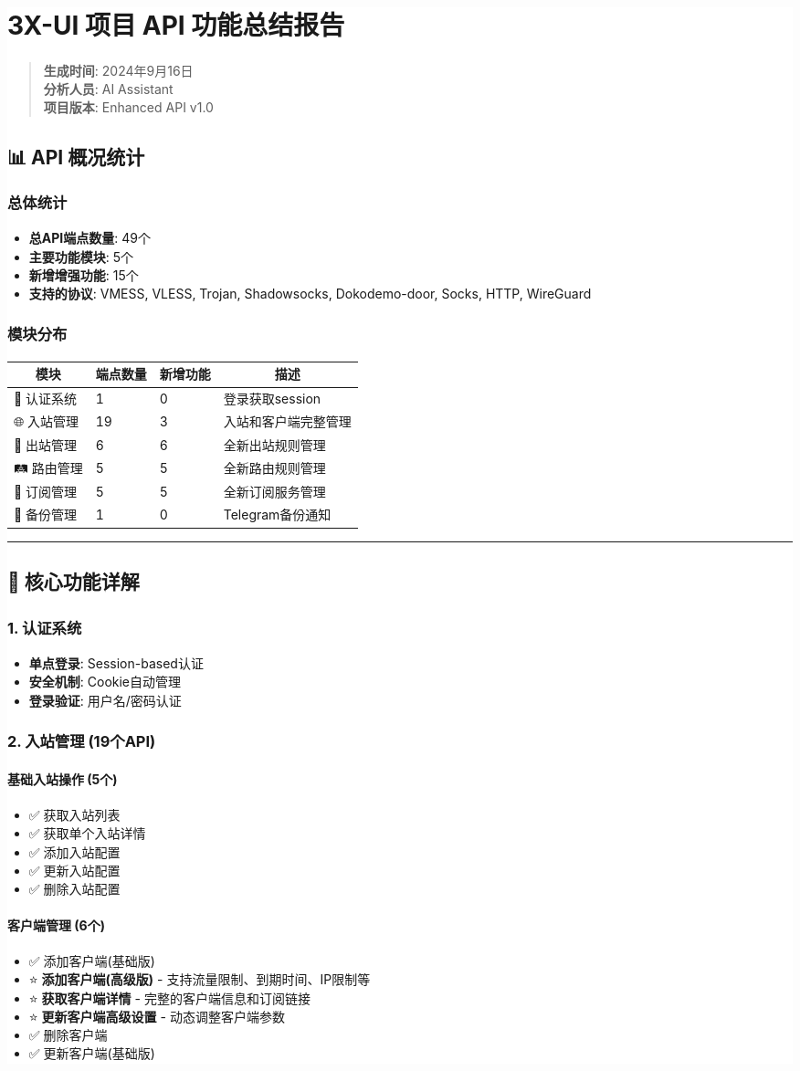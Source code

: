 # 3X-UI 项目 API 功能总结报告

> **生成时间**: 2024年9月16日  
> **分析人员**: AI Assistant  
> **项目版本**: Enhanced API v1.0

## 📊 API 概况统计

### 总体统计
- **总API端点数量**: 49个
- **主要功能模块**: 5个
- **新增增强功能**: 15个
- **支持的协议**: VMESS, VLESS, Trojan, Shadowsocks, Dokodemo-door, Socks, HTTP, WireGuard

### 模块分布

| 模块 | 端点数量 | 新增功能 | 描述 |
|------|---------|---------|------|
| 🔐 认证系统 | 1 | 0 | 登录获取session |
| 🌐 入站管理 | 19 | 3 | 入站和客户端完整管理 |
| 🚀 出站管理 | 6 | 6 | 全新出站规则管理 |
| 🛤️ 路由管理 | 5 | 5 | 全新路由规则管理 |
| 📡 订阅管理 | 5 | 5 | 全新订阅服务管理 |
| 🎯 备份管理 | 1 | 0 | Telegram备份通知 |

---

## 🌟 核心功能详解

### 1. 认证系统
- **单点登录**: Session-based认证
- **安全机制**: Cookie自动管理
- **登录验证**: 用户名/密码认证

### 2. 入站管理 (19个API)

#### 基础入站操作 (5个)
- ✅ 获取入站列表
- ✅ 获取单个入站详情
- ✅ 添加入站配置
- ✅ 更新入站配置  
- ✅ 删除入站配置

#### 客户端管理 (6个)
- ✅ 添加客户端(基础版)
- ⭐ **添加客户端(高级版)** - 支持流量限制、到期时间、IP限制等
- ⭐ **获取客户端详情** - 完整的客户端信息和订阅链接
- ⭐ **更新客户端高级设置** - 动态调整客户端参数
- ✅ 删除客户端
- ✅ 更新客户端(基础版)
